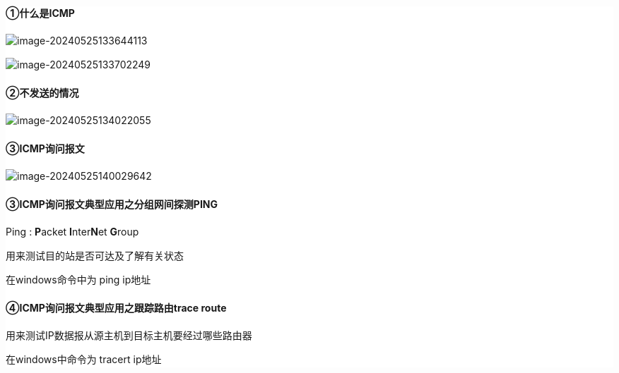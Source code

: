 

#### ①什么是ICMP

![image-20240525133644113](https://zlc-typora.oss-cn-hangzhou.aliyuncs.com/img1/image-20240525133644113.png)

![image-20240525133702249](https://zlc-typora.oss-cn-hangzhou.aliyuncs.com/img1/image-20240525133702249.png)





#### ②不发送的情况

![image-20240525134022055](https://zlc-typora.oss-cn-hangzhou.aliyuncs.com/img1/image-20240525134022055.png)



#### ③ICMP询问报文

![image-20240525140029642](https://zlc-typora.oss-cn-hangzhou.aliyuncs.com/img1/image-20240525140029642.png)





#### ③ICMP询问报文典型应用之分组网间探测PING

Ping : **P**acket **I**nter**N**et **G**roup

用来测试目的站是否可达及了解有关状态

在windows命令中为 ping ip地址





#### ④ICMP询问报文典型应用之跟踪路由trace route

用来测试IP数据报从源主机到目标主机要经过哪些路由器

在windows中命令为 tracert ip地址





























